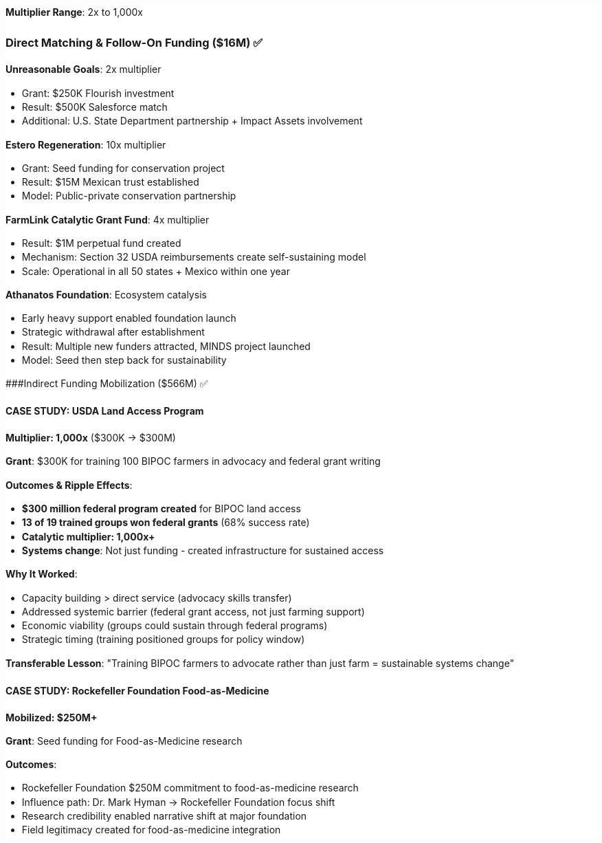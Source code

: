 **Multiplier Range**: 2x to 1,000x

### Direct Matching & Follow-On Funding ($16M) ✅

**Unreasonable Goals**: 2x multiplier
- Grant: $250K Flourish investment
- Result: $500K Salesforce match
- Additional: U.S. State Department partnership + Impact Assets involvement

**Estero Regeneration**: 10x multiplier
- Grant: Seed funding for conservation project
- Result: $15M Mexican trust established
- Model: Public-private conservation partnership

**FarmLink Catalytic Grant Fund**: 4x multiplier
- Result: $1M perpetual fund created
- Mechanism: Section 32 USDA reimbursements create self-sustaining model
- Scale: Operational in all 50 states + Mexico within one year

**Athanatos Foundation**: Ecosystem catalysis
- Early heavy support enabled foundation launch
- Strategic withdrawal after establishment
- Result: Multiple new funders attracted, MINDS project launched
- Model: Seed then step back for sustainability

###Indirect Funding Mobilization ($566M) ✅

#### CASE STUDY: USDA Land Access Program
**Multiplier: 1,000x** ($300K → $300M)

**Grant**: $300K for training 100 BIPOC farmers in advocacy and federal grant writing

**Outcomes & Ripple Effects**:
- **$300 million federal program created** for BIPOC land access
- **13 of 19 trained groups won federal grants** (68% success rate)
- **Catalytic multiplier: 1,000x+**
- **Systems change**: Not just funding - created infrastructure for sustained access

**Why It Worked**:
- Capacity building > direct service (advocacy skills transfer)
- Addressed systemic barrier (federal grant access, not just farming support)
- Economic viability (groups could sustain through federal programs)
- Strategic timing (training positioned groups for policy window)

**Transferable Lesson**: "Training BIPOC farmers to advocate rather than just farm = sustainable systems change"

#### CASE STUDY: Rockefeller Foundation Food-as-Medicine
**Mobilized: $250M+**

**Grant**: Seed funding for Food-as-Medicine research

**Outcomes**:
- Rockefeller Foundation $250M commitment to food-as-medicine research
- Influence path: Dr. Mark Hyman → Rockefeller Foundation focus shift
- Research credibility enabled narrative shift at major foundation
- Field legitimacy created for food-as-medicine integration
